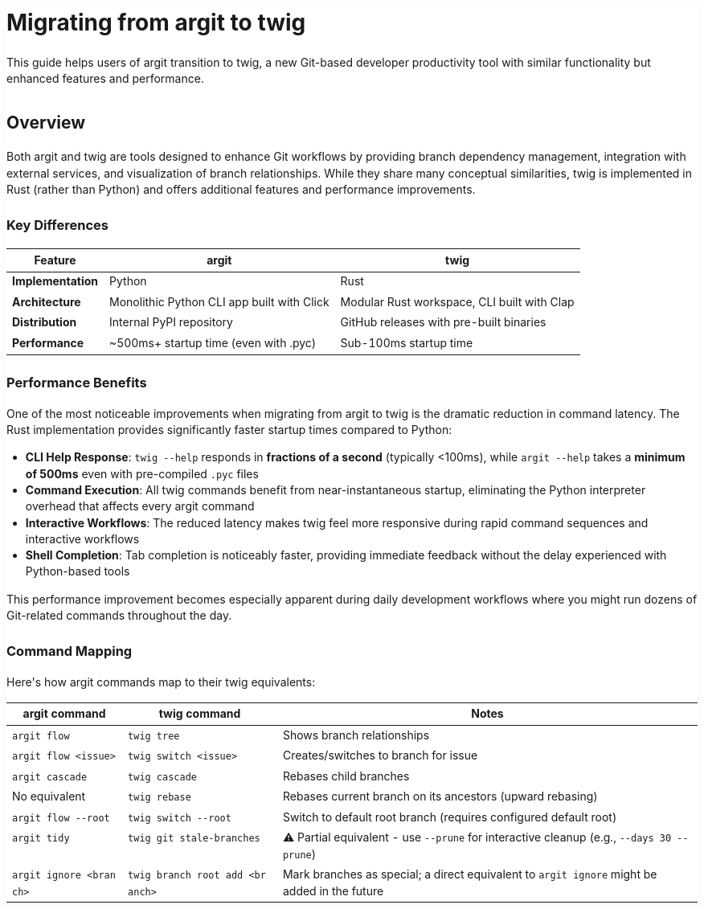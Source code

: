 # Migrating from argit to twig

This guide helps users of argit transition to twig, a new Git-based developer productivity tool with similar functionality but enhanced features and performance.

## Overview

Both argit and twig are tools designed to enhance Git workflows by providing branch dependency management, integration with external services, and visualization of branch relationships. While they share many conceptual similarities, twig is implemented in Rust (rather than Python) and offers additional features and performance improvements.

### Key Differences

| Feature            | argit                                      | twig                                        |
| ------------------ | ------------------------------------------ | ------------------------------------------- |
| **Implementation** | Python                                     | Rust                                        |
| **Architecture**   | Monolithic Python CLI app built with Click | Modular Rust workspace, CLI built with Clap |
| **Distribution**   | Internal PyPI repository                   | GitHub releases with pre-built binaries     |
| **Performance**    | ~500ms+ startup time (even with .pyc)     | Sub-100ms startup time                      |

### Performance Benefits

One of the most noticeable improvements when migrating from argit to twig is the dramatic reduction in command latency. The Rust implementation provides significantly faster startup times compared to Python:

- **CLI Help Response**: `twig --help` responds in **fractions of a second** (typically <100ms), while `argit --help` takes a **minimum of 500ms** even with pre-compiled `.pyc` files
- **Command Execution**: All twig commands benefit from near-instantaneous startup, eliminating the Python interpreter overhead that affects every argit command
- **Interactive Workflows**: The reduced latency makes twig feel more responsive during rapid command sequences and interactive workflows
- **Shell Completion**: Tab completion is noticeably faster, providing immediate feedback without the delay experienced with Python-based tools

This performance improvement becomes especially apparent during daily development workflows where you might run dozens of Git-related commands throughout the day.

### Command Mapping

Here's how argit commands map to their twig equivalents:

| argit command           | twig command                    | Notes                                                                                        |
| ----------------------- | ------------------------------- | -------------------------------------------------------------------------------------------- |
| `argit flow`            | `twig tree`                     | Shows branch relationships                                                                   |
| `argit flow <issue>`    | `twig switch <issue>`           | Creates/switches to branch for issue                                                         |
| `argit cascade`         | `twig cascade`                  | Rebases child branches                                                                       |
| No equivalent           | `twig rebase`                   | Rebases current branch on its ancestors (upward rebasing)                                    |
| `argit flow --root`     | `twig switch --root`            | Switch to default root branch (requires configured default root)                            |
| `argit tidy`            | `twig git stale-branches`       | ⚠️ Partial equivalent - use `--prune` for interactive cleanup (e.g., `--days 30 --prune`)   |
| `argit ignore <branch>` | `twig branch root add <branch>` | Mark branches as special; a direct equivalent to `argit ignore` might be added in the future |
